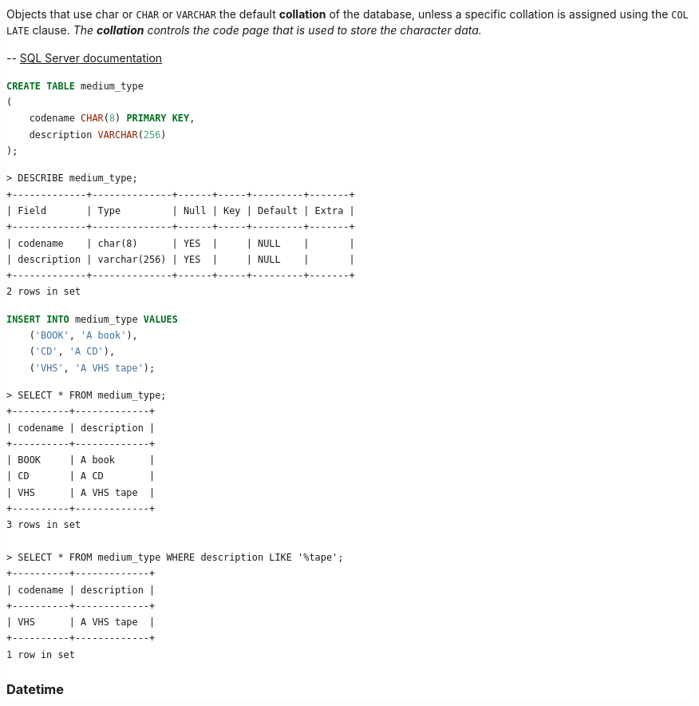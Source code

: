 Objects that use char or `CHAR` or `VARCHAR` the default **collation** of the database, unless a specific collation is assigned using the `COLLATE` clause. *The **collation** controls the code page that is used to store the character data.*

-- [SQL Server documentation](https://learn.microsoft.com/en-us/sql/t-sql/data-types/char-and-varchar-transact-sql)

```sql
CREATE TABLE medium_type
(
    codename CHAR(8) PRIMARY KEY,
    description VARCHAR(256)
);
```

```
> DESCRIBE medium_type;
+-------------+--------------+------+-----+---------+-------+
| Field       | Type         | Null | Key | Default | Extra |
+-------------+--------------+------+-----+---------+-------+
| codename    | char(8)      | YES  |     | NULL    |       |
| description | varchar(256) | YES  |     | NULL    |       |
+-------------+--------------+------+-----+---------+-------+
2 rows in set
```

```sql
INSERT INTO medium_type VALUES
    ('BOOK', 'A book'),
    ('CD', 'A CD'),
    ('VHS', 'A VHS tape');
```

```
> SELECT * FROM medium_type;
+----------+-------------+
| codename | description |
+----------+-------------+
| BOOK     | A book      |
| CD       | A CD        |
| VHS      | A VHS tape  |
+----------+-------------+
3 rows in set

> SELECT * FROM medium_type WHERE description LIKE '%tape';
+----------+-------------+
| codename | description |
+----------+-------------+
| VHS      | A VHS tape  |
+----------+-------------+
1 row in set
```

### Datetime
